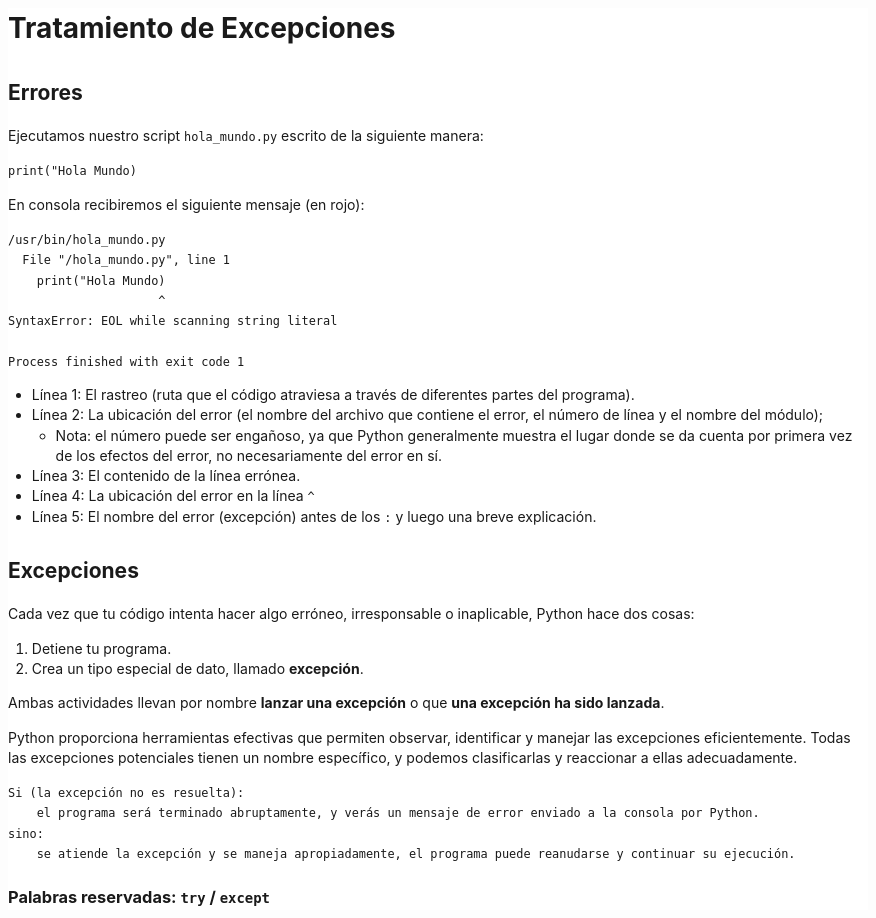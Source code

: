 # Tratamiento de Excepciones

## Errores

Ejecutamos nuestro script `hola_mundo.py` escrito de la siguiente manera:

`print("Hola Mundo)`


En consola recibiremos el siguiente mensaje (en rojo):

```shell
/usr/bin/hola_mundo.py
  File "/hola_mundo.py", line 1
    print("Hola Mundo)
                     ^
SyntaxError: EOL while scanning string literal

Process finished with exit code 1
```

- Línea 1: El rastreo (ruta que el código atraviesa a través de diferentes partes del programa).
- Línea 2: La ubicación del error (el nombre del archivo que contiene el error, el número de línea y el nombre del módulo); 
  - Nota: el número puede ser engañoso, ya que Python generalmente muestra el lugar donde se da cuenta por primera vez de los efectos del error, no necesariamente del error en sí.
- Línea 3: El contenido de la línea errónea.
- Línea 4: La ubicación del error en la línea `^`
- Línea 5: El nombre del error (excepción) antes de los `:` y luego una breve explicación.

## Excepciones

Cada vez que tu código intenta hacer algo erróneo, irresponsable o inaplicable, Python hace dos cosas:

1. Detiene tu programa.
2. Crea un tipo especial de dato, llamado **excepción**.

Ambas actividades llevan por nombre **lanzar una excepción** o que **una excepción ha sido lanzada**.

Python proporciona herramientas efectivas que permiten observar, identificar y manejar las excepciones eficientemente. Todas las excepciones potenciales tienen un nombre específico, y podemos clasificarlas y reaccionar a ellas adecuadamente.

    Si (la excepción no es resuelta):
        el programa será terminado abruptamente, y verás un mensaje de error enviado a la consola por Python.
    sino:
        se atiende la excepción y se maneja apropiadamente, el programa puede reanudarse y continuar su ejecución.

### Palabras reservadas: `try` / `except`
